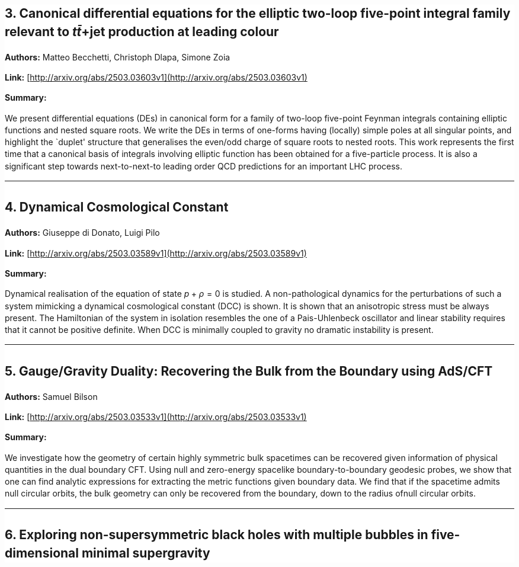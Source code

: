 
## 3. Canonical differential equations for the elliptic two-loop five-point   integral family relevant to $t\bar t +$jet production at leading colour

**Authors:** Matteo Becchetti, Christoph Dlapa, Simone Zoia

**Link:** [http://arxiv.org/abs/2503.03603v1](http://arxiv.org/abs/2503.03603v1)

**Summary:**

We present differential equations (DEs) in canonical form for a family of two-loop five-point Feynman integrals containing elliptic functions and nested square roots. We write the DEs in terms of one-forms having (locally) simple poles at all singular points, and highlight the `duplet' structure that generalises the even/odd charge of square roots to nested roots. This work represents the first time that a canonical basis of integrals involving elliptic function has been obtained for a five-particle process. It is also a significant step towards next-to-next-to leading order QCD predictions for an important LHC process.

---

## 4. Dynamical Cosmological Constant

**Authors:** Giuseppe di Donato, Luigi Pilo

**Link:** [http://arxiv.org/abs/2503.03589v1](http://arxiv.org/abs/2503.03589v1)

**Summary:**

Dynamical realisation of the equation of state $p +\rho =0$ is studied. A non-pathological dynamics for the perturbations of such a system mimicking a dynamical cosmological constant (DCC) is shown. It is shown that an anisotropic stress must be always present. The Hamiltonian of the system in isolation resembles the one of a Pais-Uhlenbeck oscillator and linear stability requires that it cannot be positive definite. When DCC is minimally coupled to gravity no dramatic instability is present.

---

## 5. Gauge/Gravity Duality: Recovering the Bulk from the Boundary using   AdS/CFT

**Authors:** Samuel Bilson

**Link:** [http://arxiv.org/abs/2503.03533v1](http://arxiv.org/abs/2503.03533v1)

**Summary:**

We investigate how the geometry of certain highly symmetric bulk spacetimes can be recovered given information of physical quantities in the dual boundary CFT. Using null and zero-energy spacelike boundary-to-boundary geodesic probes, we show that one can find analytic expressions for extracting the metric functions given boundary data. We find that if the spacetime admits null circular orbits, the bulk geometry can only be recovered from the boundary, down to the radius ofnull circular orbits.

---

## 6. Exploring non-supersymmetric black holes with multiple bubbles in   five-dimensional minimal supergravity
